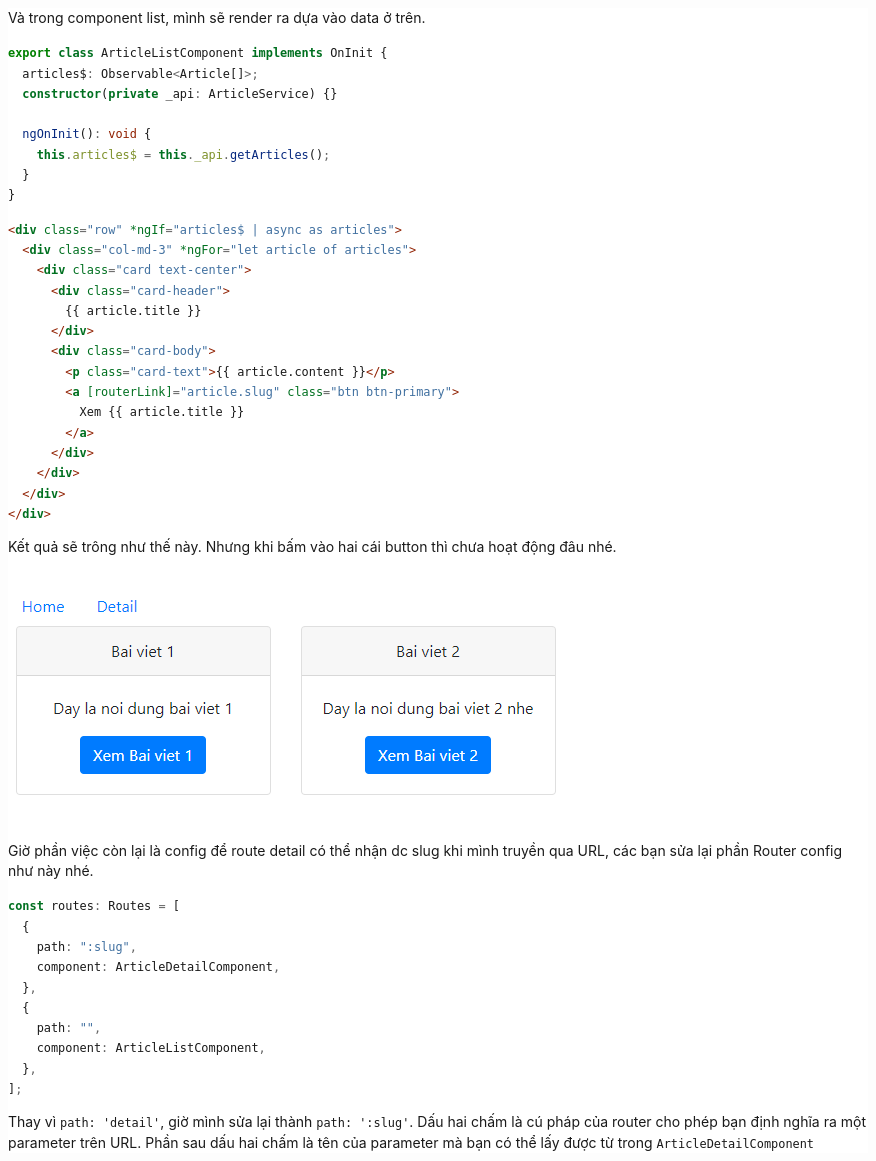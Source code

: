 Và trong component list, mình sẽ render ra dựa vào data ở trên.

```ts
export class ArticleListComponent implements OnInit {
  articles$: Observable<Article[]>;
  constructor(private _api: ArticleService) {}

  ngOnInit(): void {
    this.articles$ = this._api.getArticles();
  }
}
```

```html
<div class="row" *ngIf="articles$ | async as articles">
  <div class="col-md-3" *ngFor="let article of articles">
    <div class="card text-center">
      <div class="card-header">
        {{ article.title }}
      </div>
      <div class="card-body">
        <p class="card-text">{{ article.content }}</p>
        <a [routerLink]="article.slug" class="btn btn-primary">
          Xem {{ article.title }}
        </a>
      </div>
    </div>
  </div>
</div>
```

Kết quả sẽ trông như thế này. Nhưng khi bấm vào hai cái button thì chưa hoạt động đâu nhé.

![Step 5][05]

Giờ phần việc còn lại là config để route detail có thể nhận dc slug khi mình truyền qua URL, các bạn sửa lại phần Router config như này nhé.

```ts
const routes: Routes = [
  {
    path: ":slug",
    component: ArticleDetailComponent,
  },
  {
    path: "",
    component: ArticleListComponent,
  },
];
```

Thay vì `path: 'detail'`, giờ mình sửa lại thành `path: ':slug'`. Dấu hai chấm là cú pháp của router cho phép bạn định nghĩa ra một parameter trên URL. Phần sau dấu hai chấm là tên của parameter mà bạn có thể lấy được từ trong `ArticleDetailComponent`


[router]: https://angular.io/guide/router
[day15]: Day015-introduction-dependency-injection-in-angular.md
[01]: assets/day-27-router-01.gif
[02]: assets/day-27-router-02.png
[03]: assets/day-27-router-03.png
[04]: assets/day-27-router-04.gif
[05]: assets/day-27-router-05.png
[06]: assets/day-27-router-06.gif